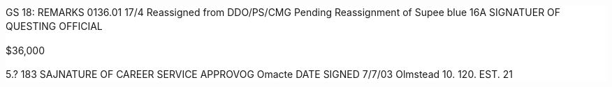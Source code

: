 GS
18: REMARKS
0136.01
17/4
Reassigned from DDO/PS/CMG Pending Reassignment
of Supee blue
16A SIGNATUER OF QUESTING OFFICIAL

$36,000

5.?
183 SAJNATURE OF CAREER SERVICE APPROVOG Omacte
DATE SIGNED
7/7/03
Olmstead
10. 120. EST. 21
